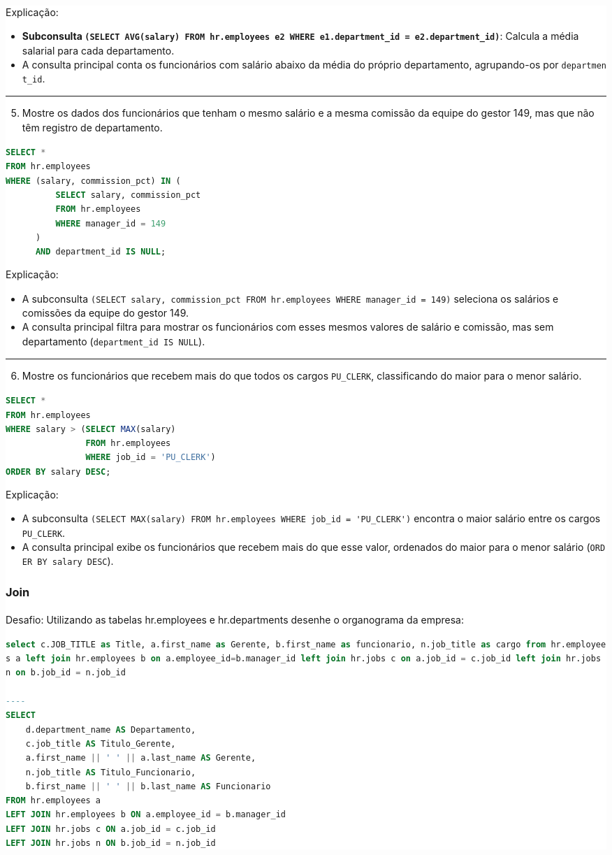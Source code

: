 Explicação:
- **Subconsulta `(SELECT AVG(salary) FROM hr.employees e2 WHERE e1.department_id = e2.department_id)`**: Calcula a média salarial para cada departamento.
- A consulta principal conta os funcionários com salário abaixo da média do próprio departamento, agrupando-os por `department_id`.

---

5. Mostre os dados dos funcionários que tenham o mesmo salário e a mesma comissão da equipe do gestor 149, mas que não têm registro de departamento.

```sql
SELECT *
FROM hr.employees
WHERE (salary, commission_pct) IN (
          SELECT salary, commission_pct
          FROM hr.employees
          WHERE manager_id = 149
      )
      AND department_id IS NULL;
```

Explicação:
- A subconsulta `(SELECT salary, commission_pct FROM hr.employees WHERE manager_id = 149)` seleciona os salários e comissões da equipe do gestor 149.
- A consulta principal filtra para mostrar os funcionários com esses mesmos valores de salário e comissão, mas sem departamento (`department_id IS NULL`).

---

6. Mostre os funcionários que recebem mais do que todos os cargos `PU_CLERK`, classificando do maior para o menor salário.

```sql
SELECT *
FROM hr.employees
WHERE salary > (SELECT MAX(salary)
                FROM hr.employees
                WHERE job_id = 'PU_CLERK')
ORDER BY salary DESC;
```

Explicação:
- A subconsulta `(SELECT MAX(salary) FROM hr.employees WHERE job_id = 'PU_CLERK')` encontra o maior salário entre os cargos `PU_CLERK`.
- A consulta principal exibe os funcionários que recebem mais do que esse valor, ordenados do maior para o menor salário (`ORDER BY salary DESC`).



### Join
Desafio: Utilizando as tabelas hr.employees e hr.departments desenhe o organograma da empresa:

```sql
select c.JOB_TITLE as Title, a.first_name as Gerente, b.first_name as funcionario, n.job_title as cargo from hr.employees a left join hr.employees b on a.employee_id=b.manager_id left join hr.jobs c on a.job_id = c.job_id left join hr.jobs n on b.job_id = n.job_id

----
SELECT 
    d.department_name AS Departamento,
    c.job_title AS Titulo_Gerente,
    a.first_name || ' ' || a.last_name AS Gerente,
    n.job_title AS Titulo_Funcionario,
    b.first_name || ' ' || b.last_name AS Funcionario
FROM hr.employees a
LEFT JOIN hr.employees b ON a.employee_id = b.manager_id
LEFT JOIN hr.jobs c ON a.job_id = c.job_id
LEFT JOIN hr.jobs n ON b.job_id = n.job_id
```